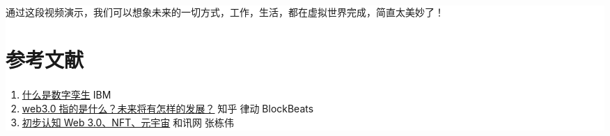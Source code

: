 通过这段视频演示，我们可以想象未来的一切方式，工作，生活，都在虚拟世界完成，简直太美妙了！

# 参考文献

1. [什么是数字孪生](https://www.ibm.com/cn-zh/topics/what-is-a-digital-twin) IBM
2. [web3.0 指的是什么？未来将有怎样的发展？](https://www.zhihu.com/question/341559382) 知乎 律动 BlockBeats
3. [初步认知 Web 3.0、NFT、元宇宙](https://baijiahao.baidu.com/s?id=1732510379714532379&wfr=spider&for=pc) 和讯网 张栋伟
